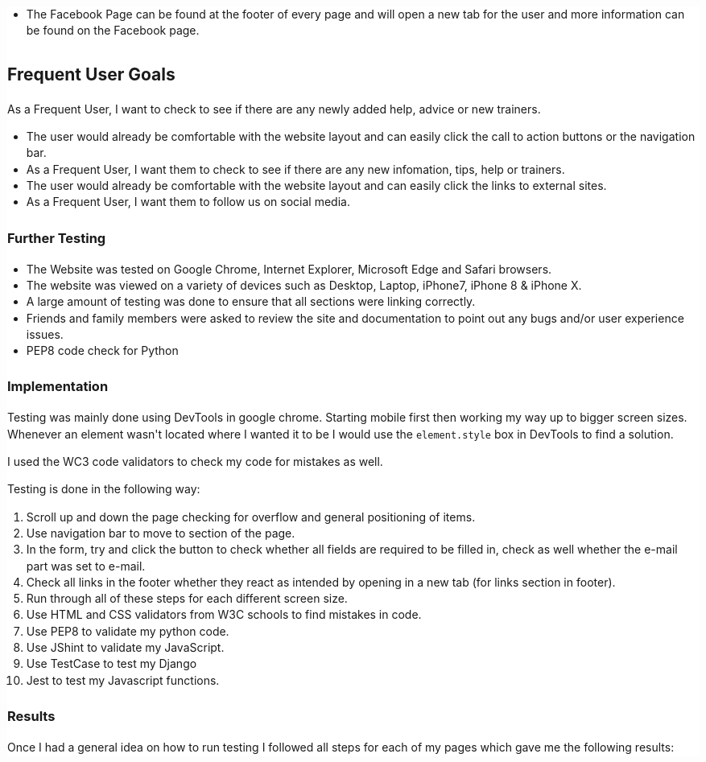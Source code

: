 * The Facebook Page can be found at the footer of every page and will open a new tab for the user and more information can be found on the Facebook page.

## Frequent User Goals

As a Frequent User, I want to check to see if there are any newly added help, advice or new trainers.

* The user would already be comfortable with the website layout and can easily click the call to action buttons or the navigation bar.
* As a Frequent User, I want them to check to see if there are any new infomation, tips, help or trainers.
* The user would already be comfortable with the website layout and can easily click the links to external sites.
* As a Frequent User, I want them to follow us on social media.

### Further Testing

* The Website was tested on Google Chrome, Internet Explorer, Microsoft Edge and Safari browsers.
* The website was viewed on a variety of devices such as Desktop, Laptop, iPhone7, iPhone 8 & iPhone X.
* A large amount of testing was done to ensure that all sections were linking correctly.
* Friends and family members were asked to review the site and documentation to point out any bugs and/or user experience issues.
* PEP8 code check for Python

### Implementation

Testing was mainly done using DevTools in google chrome. 
Starting mobile first then working my way up to bigger screen sizes. 
Whenever an element wasn't located where I wanted it to be I would use the `element.style` box in DevTools to find a solution. 

I used the WC3 code validators to check my code for mistakes as well. 

Testing is done in the following way: 

1. Scroll up and down the page checking for overflow and general positioning of items.
2. Use navigation bar to move to section of the page. 
3. In the form, try and click the button to check whether all fields are required to be filled in, check as well whether the e-mail part was set to e-mail.
4. Check all links in the footer whether they react as intended by opening in a new tab (for links section in footer). 
5. Run through all of these steps for each different screen size.
6. Use HTML and CSS validators from W3C schools to find mistakes in code.
7. Use PEP8 to validate my python code.
8. Use JShint to validate my JavaScript.
9. Use TestCase to test my Django
10. Jest to test my Javascript functions.


### Results

Once I had a general idea on how to run testing I followed all steps for each of my pages which gave me the following results:
